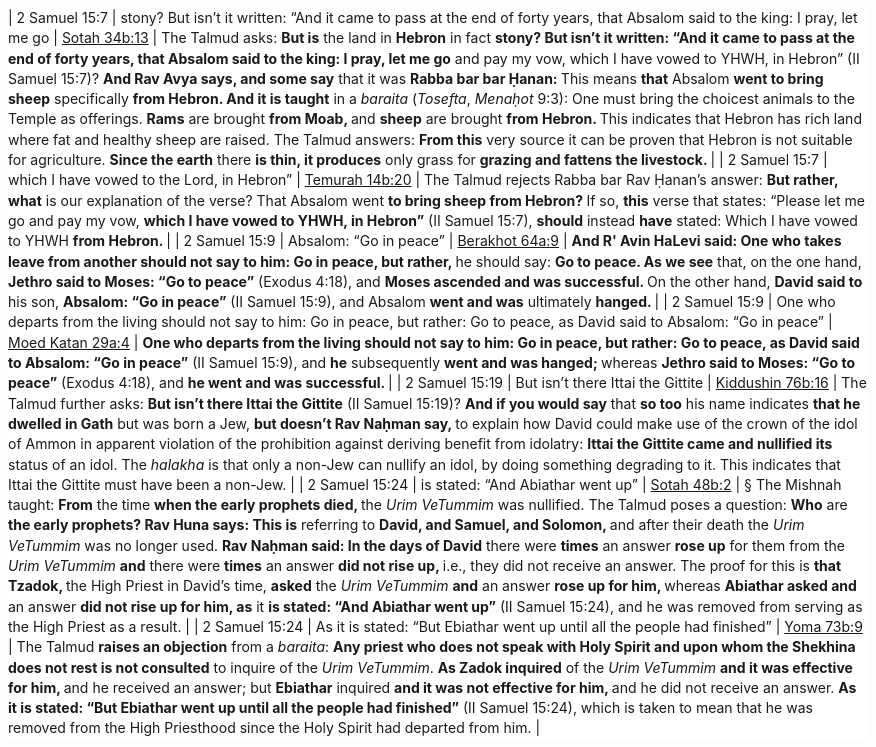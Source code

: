 | 2 Samuel 15:7 | stony? But isn’t it written: “And it came to pass at the end of forty years, that Absalom said to the king: I pray, let me go | [Sotah 34b:13](https://chavrutai.com/tractate/sotah/34b#section-13) | The Talmud asks: <b>But is</b> the land in <b>Hebron</b> in fact <b>stony? But isn’t it written: “And it came to pass at the end of forty years, that Absalom said to the king: I pray, let me go</b> and pay my vow, which I have vowed to YHWH, in Hebron” (II Samuel 15:7)? <b>And Rav Avya says, and some say</b> that it was <b>Rabba bar bar Ḥanan: </b> This means <b>that</b> Absalom <b>went to bring sheep</b> specifically <b>from Hebron. And it is taught</b> in a <i>baraita</i> (<i>Tosefta</i>, <i>Menaḥot</i> 9:3): One must bring the choicest animals to the Temple as offerings. <b>Rams</b> are brought <b>from Moab, </b> and <b>sheep</b> are brought <b>from Hebron. </b> This indicates that Hebron has rich land where fat and healthy sheep are raised. The Talmud answers: <b>From this</b> very source it can be proven that Hebron is not suitable for agriculture. <b>Since the earth</b> there <b>is thin, it produces</b> only grass for <b>grazing and fattens the livestock. </b> |
| 2 Samuel 15:7 | which I have vowed to the Lord, in Hebron” | [Temurah 14b:20](https://chavrutai.com/tractate/temurah/14b#section-20) | The Talmud rejects Rabba bar Rav Ḥanan’s answer: <b>But rather, what</b> is our explanation of the verse? That Absalom went <b>to bring sheep from Hebron? </b> If so, <b>this</b> verse that states: “Please let me go and pay my vow, <b>which I have vowed to YHWH, in Hebron”</b> (II Samuel 15:7), <b>should</b> instead <b>have</b> stated: Which I have vowed to YHWH <b>from Hebron. </b> |
| 2 Samuel 15:9 | Absalom: “Go in peace” | [Berakhot 64a:9](https://chavrutai.com/tractate/berakhot/64a#section-9) | <b>And R' Avin HaLevi said: One who takes leave from another should not say to him: Go in peace, but rather, </b> he should say: <b>Go to peace. As we see</b> that, on the one hand, <b>Jethro said to Moses: “Go to peace”</b> (Exodus 4:18), and <b>Moses ascended and was successful. </b> On the other hand, <b>David said to</b> his son, <b>Absalom: “Go in peace”</b> (II Samuel 15:9), and Absalom <b>went and was</b> ultimately <b>hanged. </b> |
| 2 Samuel 15:9 | One who departs from the living should not say to him: Go in peace, but rather: Go to peace, as David said to Absalom: “Go in peace” | [Moed Katan 29a:4](https://chavrutai.com/tractate/moed%20katan/29a#section-4) | <b>One who departs from the living should not say to him: Go in peace, but rather: Go to peace, as David said to Absalom: “Go in peace”</b> (II Samuel 15:9), and <b>he</b> subsequently <b>went and was hanged; </b> whereas <b>Jethro said to Moses: “Go to peace”</b> (Exodus 4:18), and <b>he went and was successful. </b> |
| 2 Samuel 15:19 | But isn’t there Ittai the Gittite | [Kiddushin 76b:16](https://chavrutai.com/tractate/kiddushin/76b#section-16) | The Talmud further asks: <b>But isn’t there Ittai the Gittite</b> (II Samuel 15:19)? <b>And if you would say</b> that <b>so too</b> his name indicates <b>that he dwelled in Gath</b> but was born a Jew, <b>but doesn’t Rav Naḥman say, </b> to explain how David could make use of the crown of the idol of Ammon in apparent violation of the prohibition against deriving benefit from idolatry: <b>Ittai the Gittite came and nullified its</b> status of an idol. The <i>halakha</i> is that only a non-Jew can nullify an idol, by doing something degrading to it. This indicates that Ittai the Gittite must have been a non-Jew. |
| 2 Samuel 15:24 | is stated: “And Abiathar went up” | [Sotah 48b:2](https://chavrutai.com/tractate/sotah/48b#section-2) | § The Mishnah taught: <b>From</b> the time <b>when the early prophets died, </b> the <i>Urim VeTummim</i> was nullified. The Talmud poses a question: <b>Who</b> are <b>the early prophets? Rav Huna says: This is</b> referring to <b>David, and Samuel, and Solomon, </b> and after their death the <i>Urim VeTummim</i> was no longer used. <b>Rav Naḥman said: In the days of David</b> there were <b>times</b> an answer <b>rose up</b> for them from the <i>Urim VeTummim</i> <b>and</b> there were <b>times</b> an answer <b>did not rise up, </b> i.e., they did not receive an answer. The proof for this is <b>that Tzadok, </b> the High Priest in David’s time, <b>asked</b> the <i>Urim VeTummim</i> <b>and</b> an answer <b>rose up for him, </b> whereas <b>Abiathar asked and</b> an answer <b>did not rise up for him, as</b> it <b>is stated: “And Abiathar went up”</b> (II Samuel 15:24), and he was removed from serving as the High Priest as a result. |
| 2 Samuel 15:24 | As it is stated: “But Ebiathar went up until all the people had finished” | [Yoma 73b:9](https://chavrutai.com/tractate/yoma/73b#section-9) | The Talmud <b>raises an objection</b> from a <i>baraita</i>: <b>Any priest who does not speak with Holy Spirit and upon whom the Shekhina does not rest is not consulted</b> to inquire of the <i>Urim VeTummim</i>. <b>As Zadok inquired</b> of the <i>Urim VeTummim</i> <b>and it was effective for him, </b> and he received an answer; but <b>Ebiathar</b> inquired <b>and it was not effective for him, </b> and he did not receive an answer. <b>As it is stated: “But Ebiathar went up until all the people had finished”</b> (II Samuel 15:24), which is taken to mean that he was removed from the High Priesthood since the Holy Spirit had departed from him. |